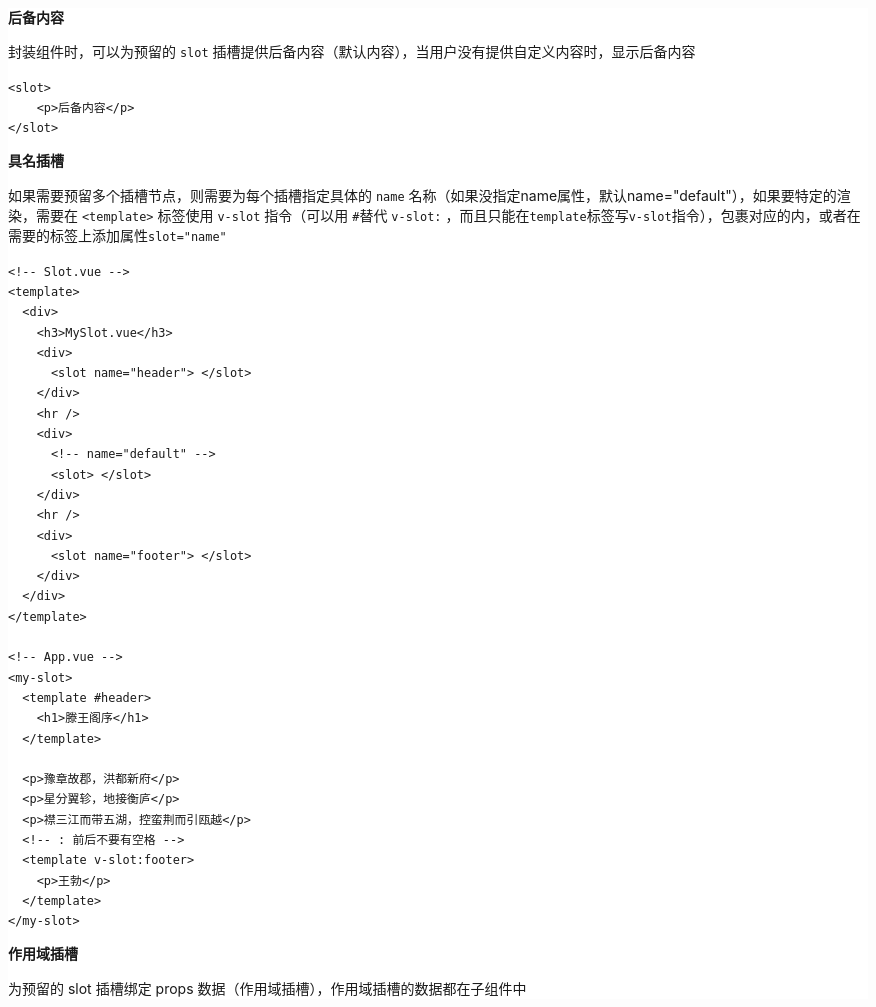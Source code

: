 **后备内容**

封装组件时，可以为预留的 `slot` 插槽提供后备内容（默认内容），当用户没有提供自定义内容时，显示后备内容

```vue
<slot>
	<p>后备内容</p>
</slot>
```

**具名插槽**

如果需要预留多个插槽节点，则需要为每个插槽指定具体的 `name` 名称（如果没指定name属性，默认name="default"），如果要特定的渲染，需要在 `<template>` 标签使用 `v-slot` 指令（可以用 `#`替代 `v-slot:` ，而且只能在`template`标签写`v-slot`指令），包裹对应的内，或者在需要的标签上添加属性`slot="name"`

```vue
<!-- Slot.vue -->
<template>
  <div>
    <h3>MySlot.vue</h3>
    <div>
      <slot name="header"> </slot>
    </div>
    <hr />
    <div>
	  <!-- name="default" -->
      <slot> </slot>
    </div>
    <hr />
    <div>
      <slot name="footer"> </slot>
    </div>
  </div>
</template>

<!-- App.vue -->
<my-slot>
  <template #header>
	<h1>滕王阁序</h1>
  </template>

  <p>豫章故郡，洪都新府</p>
  <p>星分翼轸，地接衡庐</p>
  <p>襟三江而带五湖，控蛮荆而引瓯越</p>
  <!-- : 前后不要有空格 -->
  <template v-slot:footer>
	<p>王勃</p>
  </template>
</my-slot>
```

**作用域插槽**

为预留的 slot 插槽绑定 props 数据（作用域插槽），作用域插槽的数据都在子组件中

